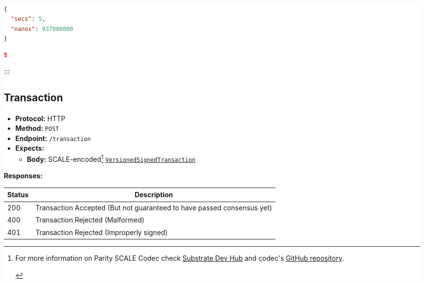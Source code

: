 ```json [/status/uptime]
{
  "secs": 5,
  "nanos": 937000000
}
```

```json [/status/uptime/secs]
5
```

:::

## Transaction

- **Protocol:** HTTP
- **Method:** `POST`
- **Endpoint:** `/transaction`
- **Expects:**
  - **Body:** SCALE-encoded[^1] [`VersionedSignedTransaction`](/reference/data-model-schema#versionedsignedtransaction)

**Responses:**

| Status | Description                                                            |
| ------ | ---------------------------------------------------------------------- |
| 200    | Transaction Accepted (But not guaranteed to have passed consensus yet) |
| 400    | Transaction Rejected (Malformed)                                       |
| 401    | Transaction Rejected (Improperly signed)                               |

[^1]:
    For more information on Parity SCALE Codec check
    [Substrate Dev Hub](https://docs.substrate.io/reference/scale-codec/) and codec's
    [GitHub repository](https://github.com/paritytech/parity-scale-codec).

    <!--TODO: link to our own article about SCALE https://github.com/hyperledger/iroha-2-docs/issues/367-->


